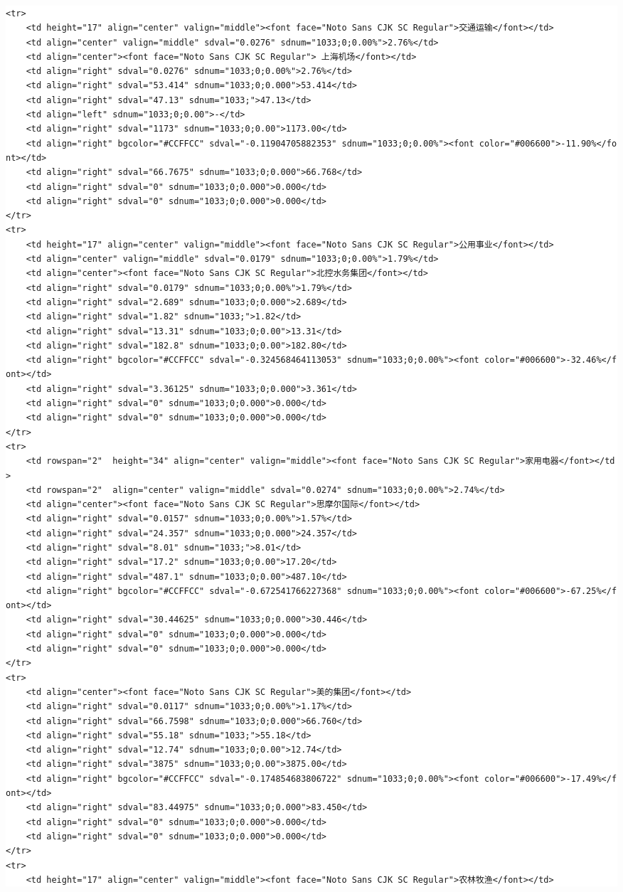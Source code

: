 	<tr>
		<td height="17" align="center" valign="middle"><font face="Noto Sans CJK SC Regular">交通运输</font></td>
		<td align="center" valign="middle" sdval="0.0276" sdnum="1033;0;0.00%">2.76%</td>
		<td align="center"><font face="Noto Sans CJK SC Regular"> 上海机场</font></td>
		<td align="right" sdval="0.0276" sdnum="1033;0;0.00%">2.76%</td>
		<td align="right" sdval="53.414" sdnum="1033;0;0.000">53.414</td>
		<td align="right" sdval="47.13" sdnum="1033;">47.13</td>
		<td align="left" sdnum="1033;0;0.00">-</td>
		<td align="right" sdval="1173" sdnum="1033;0;0.00">1173.00</td>
		<td align="right" bgcolor="#CCFFCC" sdval="-0.11904705882353" sdnum="1033;0;0.00%"><font color="#006600">-11.90%</font></td>
		<td align="right" sdval="66.7675" sdnum="1033;0;0.000">66.768</td>
		<td align="right" sdval="0" sdnum="1033;0;0.000">0.000</td>
		<td align="right" sdval="0" sdnum="1033;0;0.000">0.000</td>
	</tr>
	<tr>
		<td height="17" align="center" valign="middle"><font face="Noto Sans CJK SC Regular">公用事业</font></td>
		<td align="center" valign="middle" sdval="0.0179" sdnum="1033;0;0.00%">1.79%</td>
		<td align="center"><font face="Noto Sans CJK SC Regular">北控水务集团</font></td>
		<td align="right" sdval="0.0179" sdnum="1033;0;0.00%">1.79%</td>
		<td align="right" sdval="2.689" sdnum="1033;0;0.000">2.689</td>
		<td align="right" sdval="1.82" sdnum="1033;">1.82</td>
		<td align="right" sdval="13.31" sdnum="1033;0;0.00">13.31</td>
		<td align="right" sdval="182.8" sdnum="1033;0;0.00">182.80</td>
		<td align="right" bgcolor="#CCFFCC" sdval="-0.324568464113053" sdnum="1033;0;0.00%"><font color="#006600">-32.46%</font></td>
		<td align="right" sdval="3.36125" sdnum="1033;0;0.000">3.361</td>
		<td align="right" sdval="0" sdnum="1033;0;0.000">0.000</td>
		<td align="right" sdval="0" sdnum="1033;0;0.000">0.000</td>
	</tr>
	<tr>
		<td rowspan="2"  height="34" align="center" valign="middle"><font face="Noto Sans CJK SC Regular">家用电器</font></td>
		<td rowspan="2"  align="center" valign="middle" sdval="0.0274" sdnum="1033;0;0.00%">2.74%</td>
		<td align="center"><font face="Noto Sans CJK SC Regular">思摩尔国际</font></td>
		<td align="right" sdval="0.0157" sdnum="1033;0;0.00%">1.57%</td>
		<td align="right" sdval="24.357" sdnum="1033;0;0.000">24.357</td>
		<td align="right" sdval="8.01" sdnum="1033;">8.01</td>
		<td align="right" sdval="17.2" sdnum="1033;0;0.00">17.20</td>
		<td align="right" sdval="487.1" sdnum="1033;0;0.00">487.10</td>
		<td align="right" bgcolor="#CCFFCC" sdval="-0.672541766227368" sdnum="1033;0;0.00%"><font color="#006600">-67.25%</font></td>
		<td align="right" sdval="30.44625" sdnum="1033;0;0.000">30.446</td>
		<td align="right" sdval="0" sdnum="1033;0;0.000">0.000</td>
		<td align="right" sdval="0" sdnum="1033;0;0.000">0.000</td>
	</tr>
	<tr>
		<td align="center"><font face="Noto Sans CJK SC Regular">美的集团</font></td>
		<td align="right" sdval="0.0117" sdnum="1033;0;0.00%">1.17%</td>
		<td align="right" sdval="66.7598" sdnum="1033;0;0.000">66.760</td>
		<td align="right" sdval="55.18" sdnum="1033;">55.18</td>
		<td align="right" sdval="12.74" sdnum="1033;0;0.00">12.74</td>
		<td align="right" sdval="3875" sdnum="1033;0;0.00">3875.00</td>
		<td align="right" bgcolor="#CCFFCC" sdval="-0.174854683806722" sdnum="1033;0;0.00%"><font color="#006600">-17.49%</font></td>
		<td align="right" sdval="83.44975" sdnum="1033;0;0.000">83.450</td>
		<td align="right" sdval="0" sdnum="1033;0;0.000">0.000</td>
		<td align="right" sdval="0" sdnum="1033;0;0.000">0.000</td>
	</tr>
	<tr>
		<td height="17" align="center" valign="middle"><font face="Noto Sans CJK SC Regular">农林牧渔</font></td>